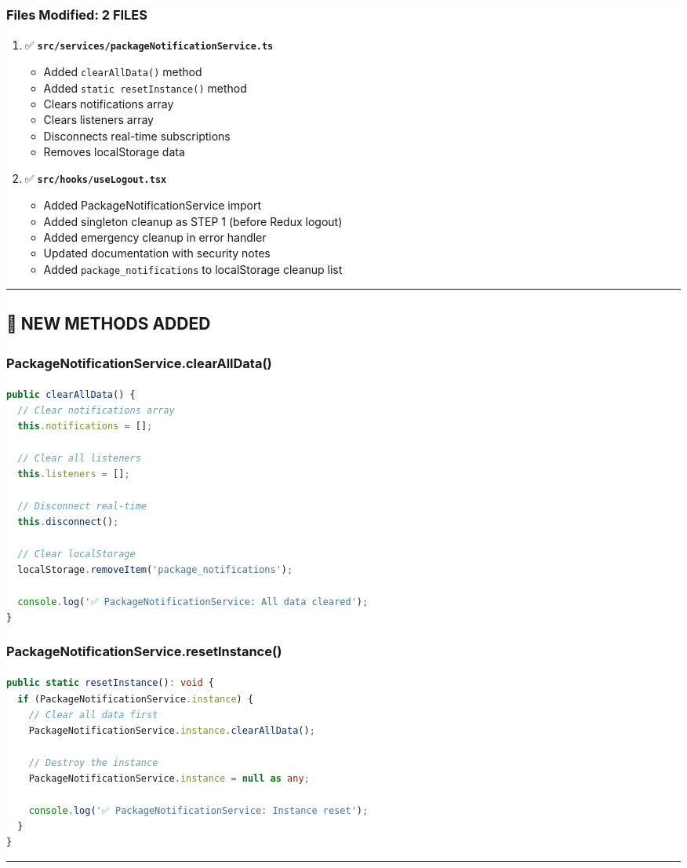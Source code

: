### **Files Modified: 2 FILES**

1. ✅ **`src/services/packageNotificationService.ts`**
   - Added `clearAllData()` method
   - Added `static resetInstance()` method
   - Clears notifications array
   - Clears listeners array
   - Disconnects real-time subscriptions
   - Removes localStorage data

2. ✅ **`src/hooks/useLogout.tsx`**
   - Added PackageNotificationService import
   - Added singleton cleanup as STEP 1 (before Redux logout)
   - Added emergency cleanup in error handler
   - Updated documentation with security notes
   - Added `package_notifications` to localStorage cleanup list

---

## 🔧 NEW METHODS ADDED

### **PackageNotificationService.clearAllData()**
```typescript
public clearAllData() {
  // Clear notifications array
  this.notifications = [];
  
  // Clear all listeners
  this.listeners = [];
  
  // Disconnect real-time
  this.disconnect();
  
  // Clear localStorage
  localStorage.removeItem('package_notifications');
  
  console.log('✅ PackageNotificationService: All data cleared');
}
```

### **PackageNotificationService.resetInstance()**
```typescript
public static resetInstance(): void {
  if (PackageNotificationService.instance) {
    // Clear all data first
    PackageNotificationService.instance.clearAllData();
    
    // Destroy the instance
    PackageNotificationService.instance = null as any;
    
    console.log('✅ PackageNotificationService: Instance reset');
  }
}
```

---
